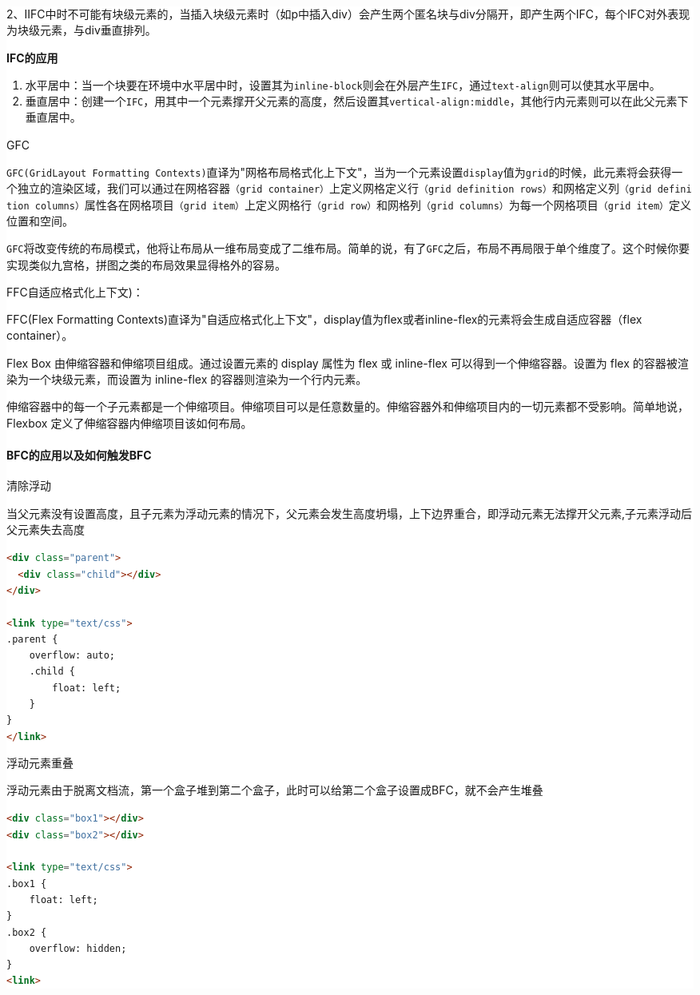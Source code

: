 2、IIFC中时不可能有块级元素的，当插入块级元素时（如p中插入div）会产生两个匿名块与div分隔开，即产生两个IFC，每个IFC对外表现为块级元素，与div垂直排列。

**IFC的应用**

1. 水平居中：当一个块要在环境中水平居中时，设置其为`inline-block`则会在外层产生`IFC`，通过`text-align`则可以使其水平居中。
2. 垂直居中：创建一个`IFC`，用其中一个元素撑开父元素的高度，然后设置其`vertical-align:middle`，其他行内元素则可以在此父元素下垂直居中。

GFC

`GFC(GridLayout Formatting Contexts)`直译为"网格布局格式化上下文"，当为一个元素设置`display`值为`grid`的时候，此元素将会获得一个独立的渲染区域，我们可以通过在网格容器`（grid container）`上定义网格定义行`（grid definition rows）`和网格定义列`（grid definition columns）`属性各在网格项目`（grid item）`上定义网格行`（grid row）`和网格列`（grid columns）`为每一个网格项目`（grid item）`定义位置和空间。

`GFC`将改变传统的布局模式，他将让布局从一维布局变成了二维布局。简单的说，有了`GFC`之后，布局不再局限于单个维度了。这个时候你要实现类似九宫格，拼图之类的布局效果显得格外的容易。

FFC自适应格式化上下文)：

FFC(Flex Formatting Contexts)直译为"自适应格式化上下文"，display值为flex或者inline-flex的元素将会生成自适应容器（flex container）。

Flex Box 由伸缩容器和伸缩项目组成。通过设置元素的 display 属性为 flex 或 inline-flex 可以得到一个伸缩容器。设置为 flex 的容器被渲染为一个块级元素，而设置为 inline-flex 的容器则渲染为一个行内元素。

伸缩容器中的每一个子元素都是一个伸缩项目。伸缩项目可以是任意数量的。伸缩容器外和伸缩项目内的一切元素都不受影响。简单地说，Flexbox 定义了伸缩容器内伸缩项目该如何布局。

#### BFC的应用以及如何触发BFC

清除浮动

当父元素没有设置高度，且子元素为浮动元素的情况下，父元素会发生高度坍塌，上下边界重合，即浮动元素无法撑开父元素,子元素浮动后父元素失去高度

```html
<div class="parent">
  <div class="child"></div>
</div>

<link type="text/css">
.parent {
	overflow: auto;
	.child {
		float: left;
	}
}
</link>
```

浮动元素重叠

浮动元素由于脱离文档流，第一个盒子堆到第二个盒子，此时可以给第二个盒子设置成BFC，就不会产生堆叠

```html
<div class="box1"></div>
<div class="box2"></div>

<link type="text/css">
.box1 {
	float: left;
}
.box2 {
	overflow: hidden;
}
<link>
```
